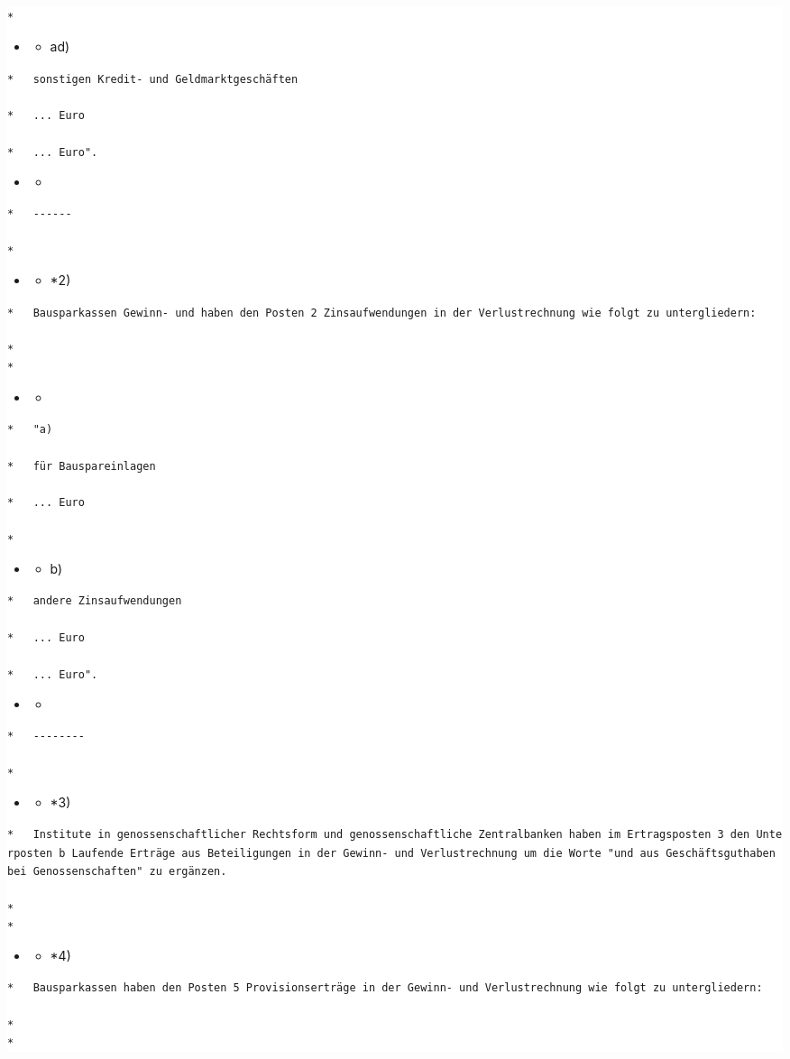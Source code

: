    *

*    *   ad)

    *   sonstigen Kredit- und Geldmarktgeschäften

    *   ... Euro

    *   ... Euro".


*    *
    *   ------

    *

*    *   \*2)

    *   Bausparkassen Gewinn- und haben den Posten 2 Zinsaufwendungen in der Verlustrechnung wie folgt zu untergliedern:

    *
    *

*    *
    *   "a)

    *   für Bauspareinlagen

    *   ... Euro

    *

*    *   b)

    *   andere Zinsaufwendungen

    *   ... Euro

    *   ... Euro".


*    *
    *   --------

    *

*    *   \*3)

    *   Institute in genossenschaftlicher Rechtsform und genossenschaftliche Zentralbanken haben im Ertragsposten 3 den Unterposten b Laufende Erträge aus Beteiligungen in der Gewinn- und Verlustrechnung um die Worte "und aus Geschäftsguthaben bei Genossenschaften" zu ergänzen.

    *
    *

*    *   \*4)

    *   Bausparkassen haben den Posten 5 Provisionserträge in der Gewinn- und Verlustrechnung wie folgt zu untergliedern:

    *
    *

